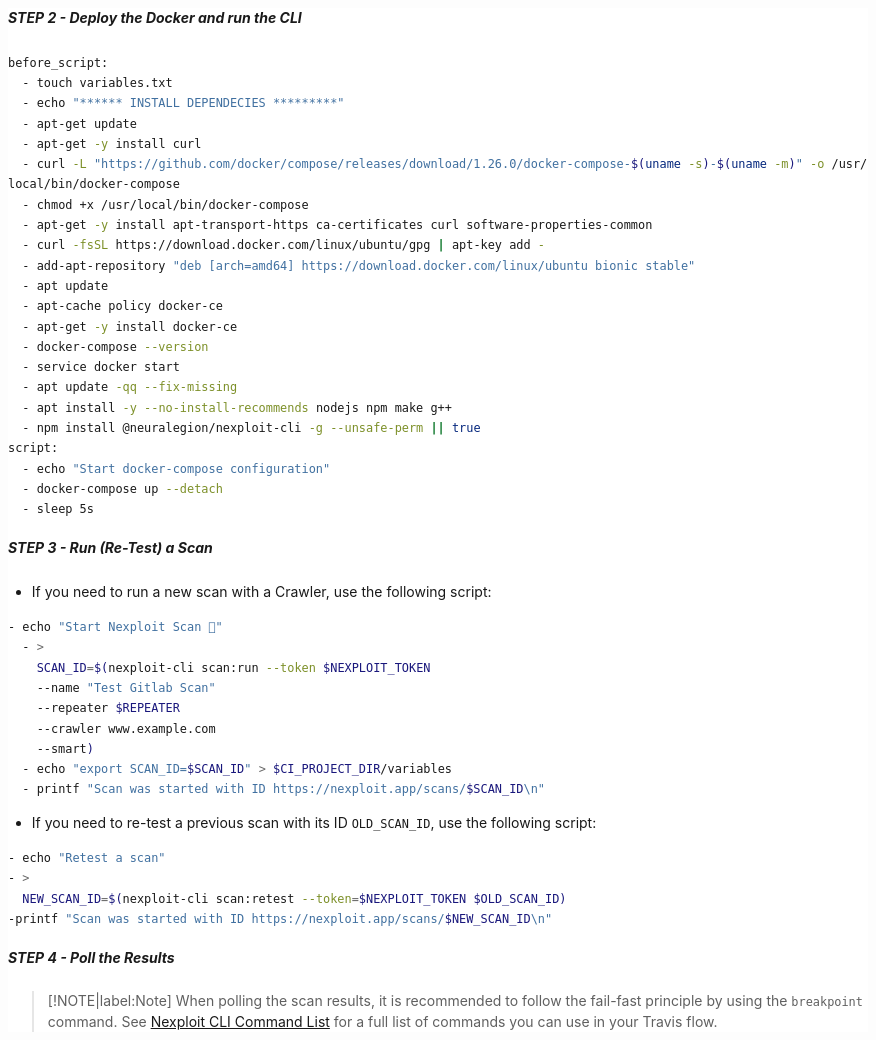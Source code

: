 ##### **STEP 2 - Deploy the Docker and run the CLI**

```bash
before_script:
  - touch variables.txt
  - echo "****** INSTALL DEPENDECIES *********"
  - apt-get update
  - apt-get -y install curl
  - curl -L "https://github.com/docker/compose/releases/download/1.26.0/docker-compose-$(uname -s)-$(uname -m)" -o /usr/local/bin/docker-compose
  - chmod +x /usr/local/bin/docker-compose
  - apt-get -y install apt-transport-https ca-certificates curl software-properties-common
  - curl -fsSL https://download.docker.com/linux/ubuntu/gpg | apt-key add -
  - add-apt-repository "deb [arch=amd64] https://download.docker.com/linux/ubuntu bionic stable"
  - apt update
  - apt-cache policy docker-ce
  - apt-get -y install docker-ce
  - docker-compose --version
  - service docker start
  - apt update -qq --fix-missing
  - apt install -y --no-install-recommends nodejs npm make g++
  - npm install @neuralegion/nexploit-cli -g --unsafe-perm || true
script:
  - echo "Start docker-compose configuration"
  - docker-compose up --detach
  - sleep 5s
```

##### **STEP 3 -  Run (Re-Test) a Scan**

* If you need to run a new scan with a Crawler,  use the following script: 

```bash
- echo "Start Nexploit Scan 🏁"
  - >
    SCAN_ID=$(nexploit-cli scan:run --token $NEXPLOIT_TOKEN
    --name "Test Gitlab Scan"
    --repeater $REPEATER
    --crawler www.example.com 
    --smart)
  - echo "export SCAN_ID=$SCAN_ID" > $CI_PROJECT_DIR/variables
  - printf "Scan was started with ID https://nexploit.app/scans/$SCAN_ID\n"
```
* If you need to re-test a previous scan with its ID `OLD_SCAN_ID`, use the following script:

```bash
- echo "Retest a scan"
- >
  NEW_SCAN_ID=$(nexploit-cli scan:retest --token=$NEXPLOIT_TOKEN $OLD_SCAN_ID)
-printf "Scan was started with ID https://nexploit.app/scans/$NEW_SCAN_ID\n"
```

##### **STEP 4 -  Poll the Results**

>[!NOTE|label:Note]
When polling the scan results, it is recommended to follow the fail-fast principle by using the `breakpoint` command.  See [Nexploit CLI Command List](guide/np-cli/command-list.md) for a full list of commands you can use in your Travis flow.
